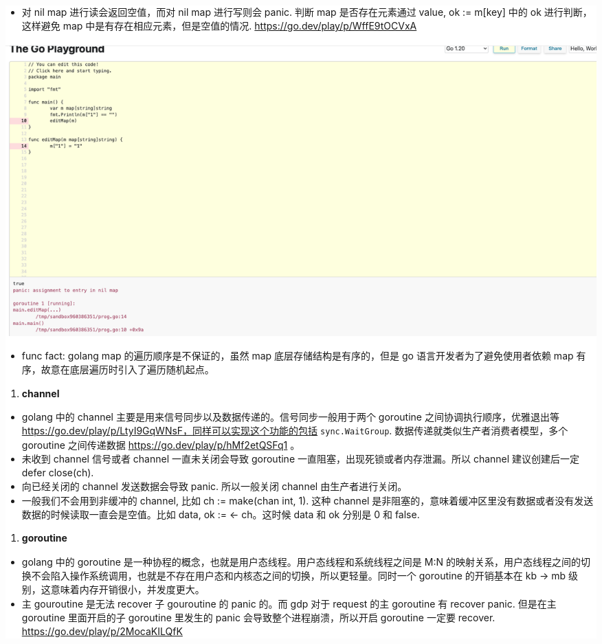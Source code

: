 - 对 nil map 进行读会返回空值，而对 nil map 进行写则会 panic. 判断 map 是否存在元素通过 value, ok := m[key] 中的 ok 进行判断，这样避免 map 中是有存在相应元素，但是空值的情况. https://go.dev/play/p/WffE9tOCVxA﻿

![img](/assets/wp-content/uploads/2024/06/imageDownloadAddress-20250123195839081.png)

- func fact: golang map 的遍历顺序是不保证的，虽然 map 底层存储结构是有序的，但是 go 语言开发者为了避免使用者依赖 map 有序，故意在底层遍历时引入了遍历随机起点。

1. **channel**

- golang 中的 channel 主要是用来信号同步以及数据传递的。信号同步一般用于两个 goroutine 之间协调执行顺序，优雅退出等 https://go.dev/play/p/LtyI9GqWNsF，同样可以实现这个功能的包括 `sync.WaitGroup`. 数据传递就类似生产者消费者模型，多个 goroutine 之间传递数据 https://go.dev/play/p/hMf2etQSFq1 。
- 未收到 channel 信号或者 channel 一直未关闭会导致 goroutine 一直阻塞，出现死锁或者内存泄漏。所以 channel 建议创建后一定 defer close(ch).
- 向已经关闭的 channel 发送数据会导致 panic. 所以一般关闭 channel 由生产者进行关闭。
- 一般我们不会用到非缓冲的 channel, 比如 ch := make(chan int, 1). 这种 channel 是非阻塞的，意味着缓冲区里没有数据或者没有发送数据的时候读取一直会是空值。比如 data, ok := <- ch。这时候 data 和 ok 分别是 0 和 false.

1. **goroutine**

- golang 中的 goroutine 是一种协程的概念，也就是用户态线程。用户态线程和系统线程之间是 M:N 的映射关系，用户态线程之间的切换不会陷入操作系统调用，也就是不存在用户态和内核态之间的切换，所以更轻量。同时一个 goroutine 的开销基本在 kb -> mb 级别，这意味着内存开销很小，并发度更大。
- 主 gouroutine 是无法 recover 子 gouroutine 的 panic 的。而 gdp 对于 request 的主 goroutine 有 recover panic. 但是在主 goroutine 里面开启的子 goroutine 里发生的 panic 会导致整个进程崩溃，所以开启 goroutine 一定要 recover.  https://go.dev/play/p/2MocaKILQfK﻿
